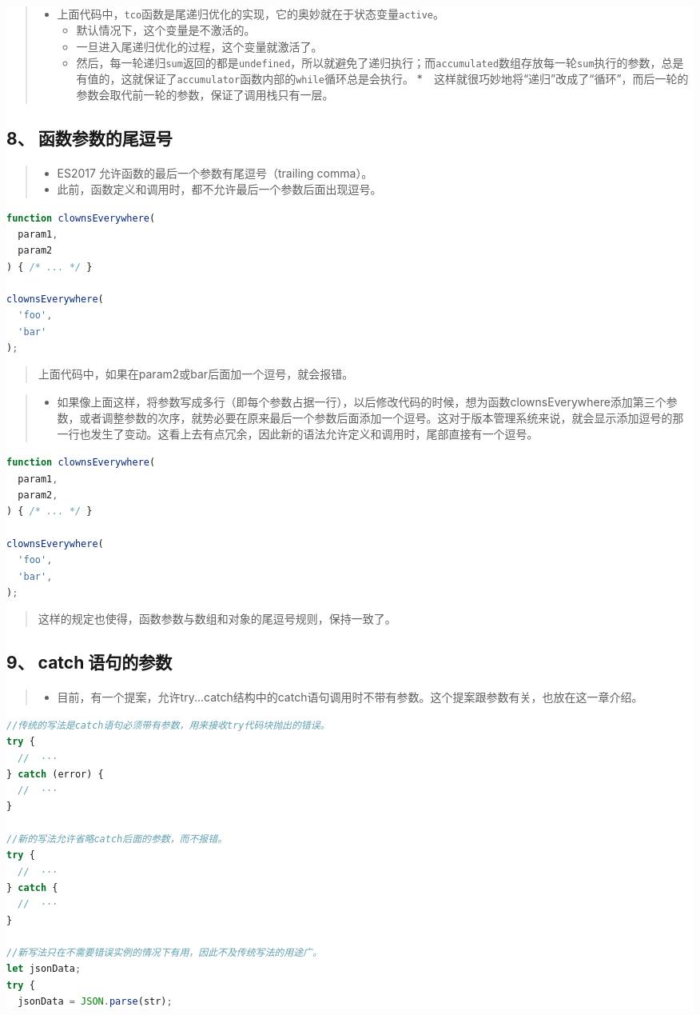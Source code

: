 > * 上面代码中，`tco`函数是尾递归优化的实现，它的奥妙就在于状态变量`active`。
>    * 默认情况下，这个变量是不激活的。
>    * 一旦进入尾递归优化的过程，这个变量就激活了。
>    * 然后，每一轮递归`sum`返回的都是`undefined`，所以就避免了递归执行；而`accumulated`数组存放每一轮`sum`执行的参数，总是有值的，这就保证了`accumulator`函数内部的`while`循环总是会执行。
> *　这样就很巧妙地将“递归”改成了“循环”，而后一轮的参数会取代前一轮的参数，保证了调用栈只有一层。

## 8、 函数参数的尾逗号

> * ES2017 允许函数的最后一个参数有尾逗号（trailing comma）。
> * 此前，函数定义和调用时，都不允许最后一个参数后面出现逗号。

```js
function clownsEverywhere(
  param1,
  param2
) { /* ... */ }

clownsEverywhere(
  'foo',
  'bar'
);
```

> 上面代码中，如果在param2或bar后面加一个逗号，就会报错。

> * 如果像上面这样，将参数写成多行（即每个参数占据一行），以后修改代码的时候，想为函数clownsEverywhere添加第三个参数，或者调整参数的次序，就势必要在原来最后一个参数后面添加一个逗号。这对于版本管理系统来说，就会显示添加逗号的那一行也发生了变动。这看上去有点冗余，因此新的语法允许定义和调用时，尾部直接有一个逗号。

```js
function clownsEverywhere(
  param1,
  param2,
) { /* ... */ }

clownsEverywhere(
  'foo',
  'bar',
);
```

> 这样的规定也使得，函数参数与数组和对象的尾逗号规则，保持一致了。

## 9、 catch 语句的参数

> * 目前，有一个提案，允许try...catch结构中的catch语句调用时不带有参数。这个提案跟参数有关，也放在这一章介绍。


```js
//传统的写法是catch语句必须带有参数，用来接收try代码块抛出的错误。
try {
  //  ···
} catch (error) {
  //  ···
}

//新的写法允许省略catch后面的参数，而不报错。
try {
  //  ···
} catch {
  //  ···
}

//新写法只在不需要错误实例的情况下有用，因此不及传统写法的用途广。
let jsonData;
try {
  jsonData = JSON.parse(str);
```